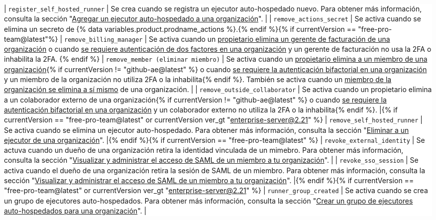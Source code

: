| `register_self_hosted_runner`                                                                                                            | Se crea cuando se registra un ejecutor auto-hospedado nuevo. Para obtener más información, consulta la sección "[Agregar un ejecutor auto-hospedado a una organización](/actions/hosting-your-own-runners/adding-self-hosted-runners#adding-a-self-hosted-runner-to-an-organization)".                                                                                                                                                                                                                                                                     |
| `remove_actions_secret`                                                                                                                  | Se activa cuando se elimina un secreto de {% data variables.product.prodname_actions %}.{% endif %}{% if currentVersion == "free-pro-team@latest"%}
| `remove_billing_manager`                                                                                                                 | Se activa cuando un [propietario elimina un gerente de facturación de una organización](/articles/removing-a-billing-manager-from-your-organization/) o cuando [se requiere autenticación de dos factores en una organización](/articles/requiring-two-factor-authentication-in-your-organization) y un gerente de facturación no usa la 2FA o inhabilita la 2FA. 
{% endif %}
| `remove_member (eliminar miembro)`                                                                                                       | Se activa cuando un [propietario elimina a un miembro de una organización](/articles/removing-a-member-from-your-organization/){% if currentVersion != "github-ae@latest" %} o cuando [se requiere la autenticación bifactorial en una organización](/articles/requiring-two-factor-authentication-in-your-organization) y un miembro de la organización no utiliza 2FA o la inhabilita{% endif %}. También se activa cuando un [miembro de la organización se elimina a sí mismo](/articles/removing-yourself-from-an-organization/) de una organización. |
| `remove_outside_collaborator`                                                                                                            | Se activa cuando un propietario elimina a un colaborador externo de una organización{% if currentVersion != "github-ae@latest" %} o cuando [se requiere la autenticación bifactorial en una organización](/articles/requiring-two-factor-authentication-in-your-organization) y un colaborador externo no utiliza la 2FA o la inhabilita{% endif %}. |{% if currentVersion == "free-pro-team@latest" or currentVersion ver_gt "enterprise-server@2.21" %}
| `remove_self_hosted_runner`                                                                                                              | Se activa cuando se elimina un ejecutor auto-hospedado. Para obtener más información, consulta la sección "[Eliminar a un ejecutor de una organización](/actions/hosting-your-own-runners/removing-self-hosted-runners#removing-a-runner-from-an-organization)".                                                                                                                                                                                                                                                                                           |{% endif %}{% if currentVersion == "free-pro-team@latest" %}
| `revoke_external_identity`                                                                                                               | Se actuva cuando un dueño de una organización retira la identidad vinculada de un mimebro. Para obtener más información, consulta la sección "[Visualizar y administrar el acceso de SAML de un miembro a tu organización](/organizations/granting-access-to-your-organization-with-saml-single-sign-on/viewing-and-managing-a-members-saml-access-to-your-organization#viewing-and-revoking-a-linked-identity)".                                                                                                                                          |
| `revoke_sso_session`                                                                                                                     | Se activa cuando el dueño de una organización retira la sesión de SAML de un miembro. Para obtener más información, consulta la sección "[Visualizar y administrar el acceso de SAML de un miembro a tu organización](/organizations/granting-access-to-your-organization-with-saml-single-sign-on/viewing-and-managing-a-members-saml-access-to-your-organization#viewing-and-revoking-a-linked-identity)".                                                                                                                                               |{% endif %}{% if currentVersion == "free-pro-team@latest" or currentVersion ver_gt "enterprise-server@2.21" %}
| `runner_group_created`                                                                                                                   | Se activa cuando se crea un grupo de ejecutores auto-hospedados. Para obtener más información, consulta la sección "[Crear un grupo de ejecutores auto-hospedados para una organización](/actions/hosting-your-own-runners/managing-access-to-self-hosted-runners-using-groups#creating-a-self-hosted-runner-group-for-an-organization)".                                                                                                                                                                                                                  |